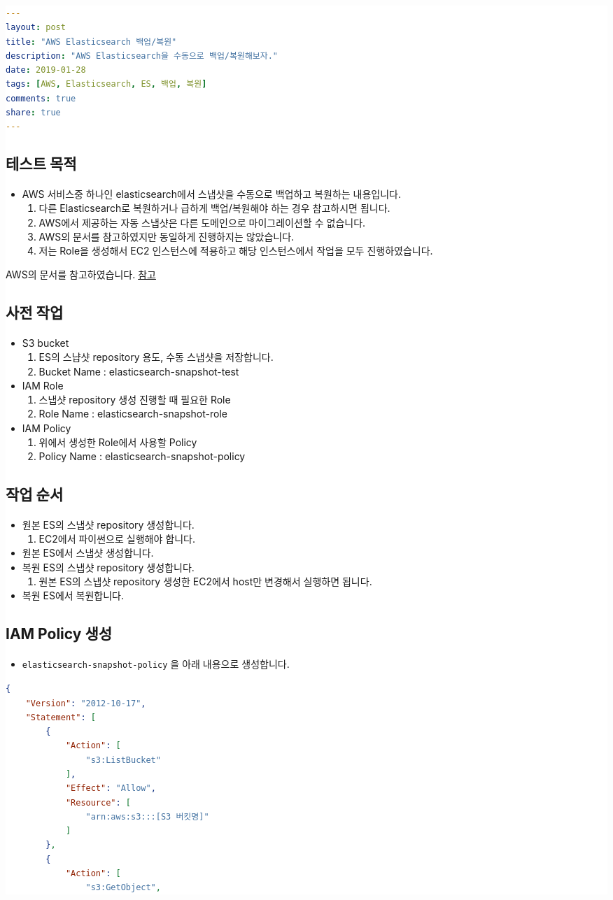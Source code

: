 ```yaml
---
layout: post
title: "AWS Elasticsearch 백업/복원"
description: "AWS Elasticsearch을 수동으로 백업/복원해보자."
date: 2019-01-28
tags: [AWS, Elasticsearch, ES, 백업, 복원]
comments: true
share: true
---
```


## 테스트 목적

* AWS 서비스중 하나인 elasticsearch에서 스냅샷을 수동으로 백업하고 복원하는 내용입니다.
  1. 다른 Elasticsearch로 복원하거나 급하게 백업/복원해야 하는 경우 참고하시면 됩니다. 
  2. AWS에서 제공하는 자동 스냅샷은 다른 도메인으로 마이그레이션할 수 없습니다.
  3. AWS의 문서를 참고하였지만 동일하게 진행하지는 않았습니다.
  4. 저는 Role을 생성해서 EC2 인스턴스에 적용하고 해당 인스턴스에서 작업을 모두 진행하였습니다.

AWS의 문서를 참고하였습니다. [참고](https://docs.aws.amazon.com/ko_kr/elasticsearch-service/latest/developerguide/es-managedomains-snapshots.html)

## 사전 작업

* S3 bucket
  1. ES의 스냡샷 repository 용도, 수동 스냅샷을 저장합니다.
  2. Bucket Name : elasticsearch-snapshot-test
* IAM Role
  1. 스냅샷 repository 생성 진행할 때 필요한 Role
  2. Role Name : elasticsearch-snapshot-role
* IAM Policy
  1. 위에서 생성한 Role에서 사용할 Policy
  2. Policy Name : elasticsearch-snapshot-policy

## 작업 순서

* 원본 ES의 스냅샷 repository 생성합니다.
  1. EC2에서 파이썬으로 실행해야 합니다.
* 원본 ES에서 스냅샷 생성합니다.
* 복원 ES의 스냅샷 repository 생성합니다.
  1. 원본 ES의 스냅샷 repository 생성한 EC2에서 host만 변경해서 실행하면 됩니다.
* 복원 ES에서 복원합니다.

## IAM Policy 생성

* `elasticsearch-snapshot-policy` 을 아래 내용으로 생성합니다.

```json
{
    "Version": "2012-10-17",
    "Statement": [
        {
            "Action": [
                "s3:ListBucket"
            ],
            "Effect": "Allow",
            "Resource": [
                "arn:aws:s3:::[S3 버킷명]"
            ]
        },
        {
            "Action": [
                "s3:GetObject",
```